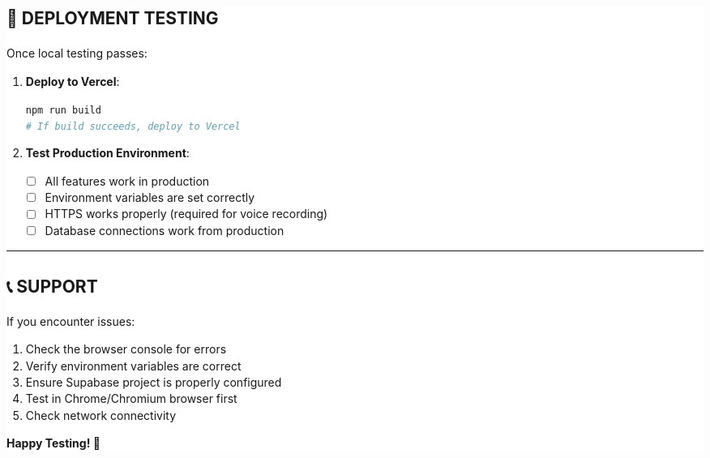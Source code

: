 ## 🚀 **DEPLOYMENT TESTING**

Once local testing passes:

1. **Deploy to Vercel**:
   ```bash
   npm run build
   # If build succeeds, deploy to Vercel
   ```

2. **Test Production Environment**:
   - [ ] All features work in production
   - [ ] Environment variables are set correctly
   - [ ] HTTPS works properly (required for voice recording)
   - [ ] Database connections work from production

---

## 📞 **SUPPORT**

If you encounter issues:
1. Check the browser console for errors
2. Verify environment variables are correct
3. Ensure Supabase project is properly configured
4. Test in Chrome/Chromium browser first
5. Check network connectivity

**Happy Testing! 🎉** 